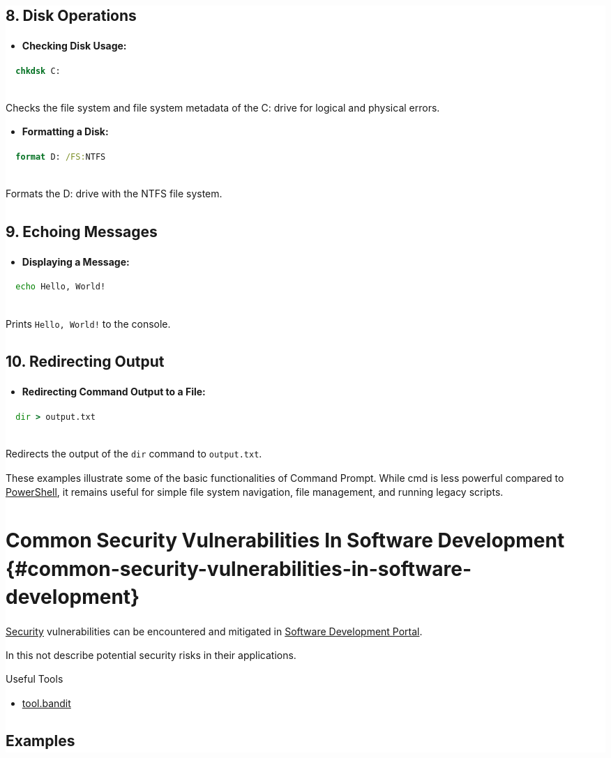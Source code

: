 ## 8. Disk Operations

- **Checking Disk Usage:**
  
```cmd
  chkdsk C:
  
```
  Checks the file system and file system metadata of the C: drive for logical and physical errors.

- **Formatting a Disk:**
  
```cmd
  format D: /FS:NTFS
  
```
  Formats the D: drive with the NTFS file system.

## 9. Echoing Messages

- **Displaying a Message:**
  
```cmd
  echo Hello, World!
  
```
  Prints `Hello, World!` to the console.

## 10. Redirecting Output

- **Redirecting Command Output to a File:**
  
```cmd
  dir > output.txt
  
```
  Redirects the output of the `dir` command to `output.txt`.

These examples illustrate some of the basic functionalities of Command Prompt. While cmd is less powerful compared to [PowerShell](#powershell), it remains useful for simple file system navigation, file management, and running legacy scripts.



# Common Security Vulnerabilities In Software Development {#common-security-vulnerabilities-in-software-development}


[Security](#security) vulnerabilities can be encountered and mitigated in [Software Development Portal](#software-development-portal).

In this not describe potential security risks in their applications.

Useful Tools
- [tool.bandit](#toolbandit)
## Examples
